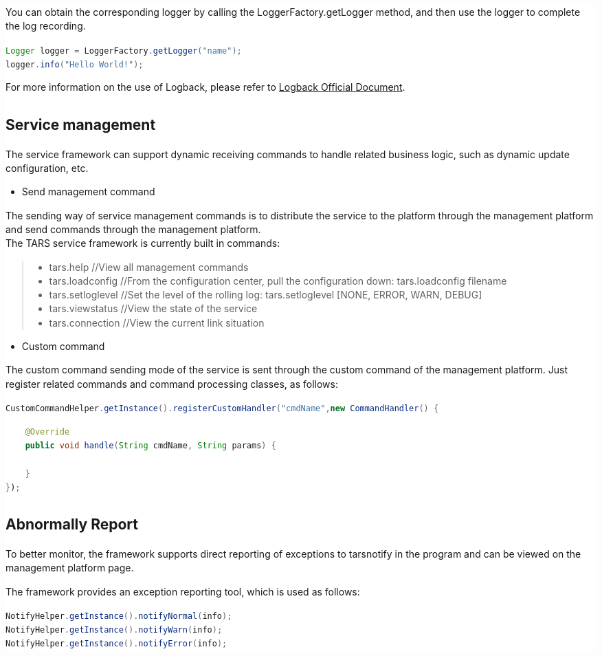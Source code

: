 You can obtain the corresponding logger by calling the LoggerFactory.getLogger method, and then use the logger to complete the log recording.

```java
Logger logger = LoggerFactory.getLogger("name");
logger.info("Hello World!");
```

For more information on the use of Logback, please refer to [Logback Official Document](http://logback.qos.ch/manual/index.html).

## Service management

The service framework can support dynamic receiving commands to handle related business logic, such as dynamic update configuration, etc.

- Send management command

The sending way of service management commands is to distribute the service to the platform through the management platform and send commands through the management platform.
​	
The TARS service framework is currently built in commands:

> * tars.help    		//View all management commands
> * tars.loadconfig     //From the configuration center, pull the configuration down: tars.loadconfig filename
> * tars.setloglevel    //Set the level of the rolling log: tars.setloglevel [NONE, ERROR, WARN, DEBUG]
> * tars.viewstatus     //View the state of the service
> * tars.connection     //View the current link situation

- Custom command

The custom command sending mode of the service is sent through the custom command of the management platform.
Just register related commands and command processing classes, as follows:

```java
CustomCommandHelper.getInstance().registerCustomHandler("cmdName",new CommandHandler() {
```

```java
	@Override
	public void handle(String cmdName, String params) {
		
	}
});
```

## Abnormally Report
To better monitor, the framework supports direct reporting of exceptions to tarsnotify in the program and can be viewed on the management platform page.

The framework provides an exception reporting tool, which is used as follows:
​	
```java
NotifyHelper.getInstance().notifyNormal(info);
NotifyHelper.getInstance().notifyWarn(info);
NotifyHelper.getInstance().notifyError(info);
```
